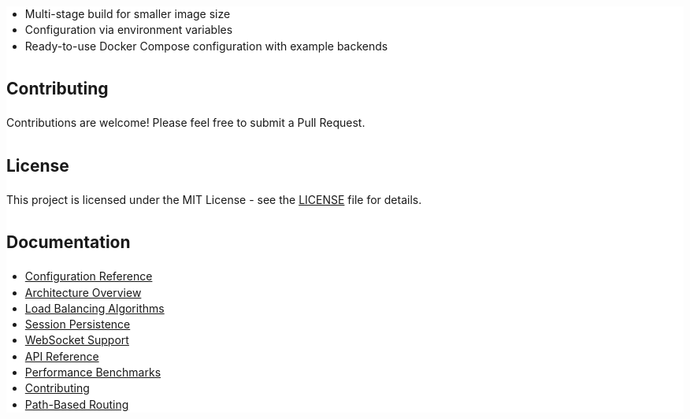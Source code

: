 - Multi-stage build for smaller image size
- Configuration via environment variables
- Ready-to-use Docker Compose configuration with example backends

## Contributing

Contributions are welcome! Please feel free to submit a Pull Request.

## License

This project is licensed under the MIT License - see the [LICENSE](LICENSE) file for details.

## Documentation

* [Configuration Reference](configuration.md)
* [Architecture Overview](architecture.md)
* [Load Balancing Algorithms](algorithms.md)
* [Session Persistence](persistence.md)
* [WebSocket Support](websockets.md)
* [API Reference](api.md)
* [Performance Benchmarks](benchmarks.md)
* [Contributing](contributing.md)
* [Path-Based Routing](path-based-routing.md) 